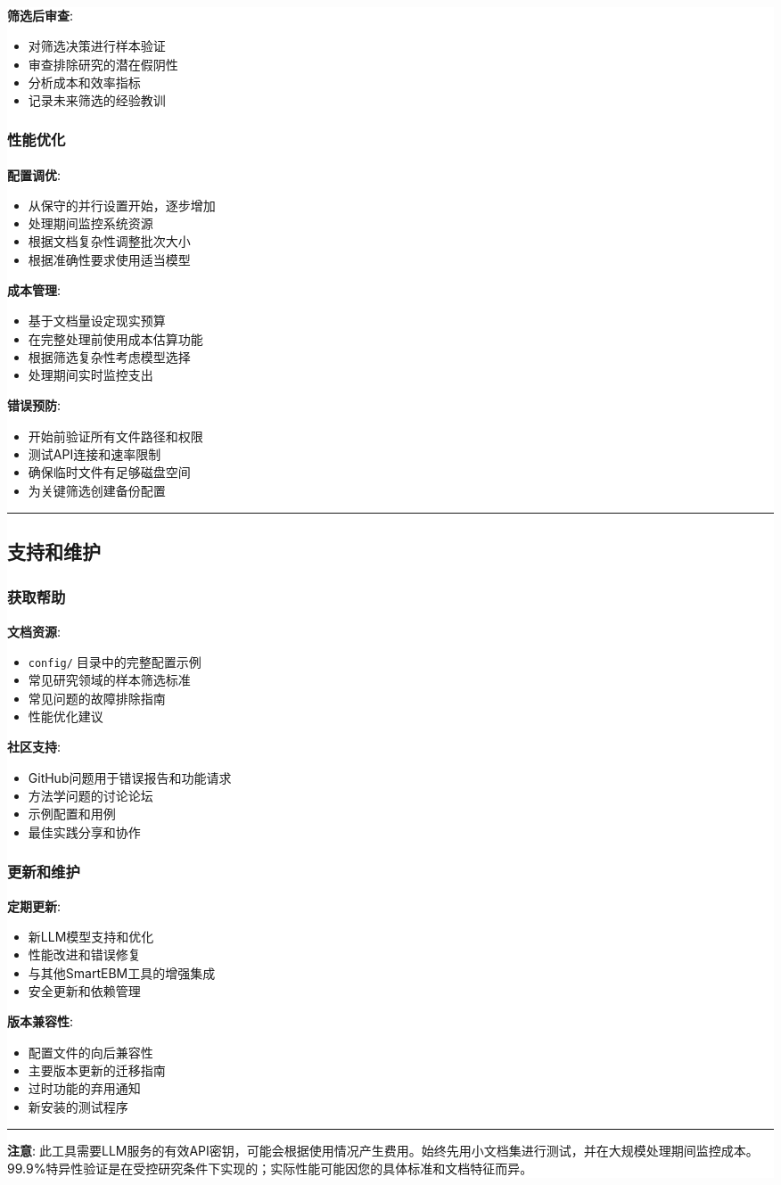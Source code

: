 **筛选后审查**:
- 对筛选决策进行样本验证
- 审查排除研究的潜在假阴性
- 分析成本和效率指标
- 记录未来筛选的经验教训

### 性能优化

**配置调优**:
- 从保守的并行设置开始，逐步增加
- 处理期间监控系统资源
- 根据文档复杂性调整批次大小
- 根据准确性要求使用适当模型

**成本管理**:
- 基于文档量设定现实预算
- 在完整处理前使用成本估算功能
- 根据筛选复杂性考虑模型选择
- 处理期间实时监控支出

**错误预防**:
- 开始前验证所有文件路径和权限
- 测试API连接和速率限制
- 确保临时文件有足够磁盘空间
- 为关键筛选创建备份配置

---

## 支持和维护

### 获取帮助

**文档资源**:
- `config/` 目录中的完整配置示例
- 常见研究领域的样本筛选标准
- 常见问题的故障排除指南
- 性能优化建议

**社区支持**:
- GitHub问题用于错误报告和功能请求
- 方法学问题的讨论论坛
- 示例配置和用例
- 最佳实践分享和协作

### 更新和维护

**定期更新**:
- 新LLM模型支持和优化
- 性能改进和错误修复
- 与其他SmartEBM工具的增强集成
- 安全更新和依赖管理

**版本兼容性**:
- 配置文件的向后兼容性
- 主要版本更新的迁移指南
- 过时功能的弃用通知
- 新安装的测试程序

---

**注意**: 此工具需要LLM服务的有效API密钥，可能会根据使用情况产生费用。始终先用小文档集进行测试，并在大规模处理期间监控成本。99.9%特异性验证是在受控研究条件下实现的；实际性能可能因您的具体标准和文档特征而异。